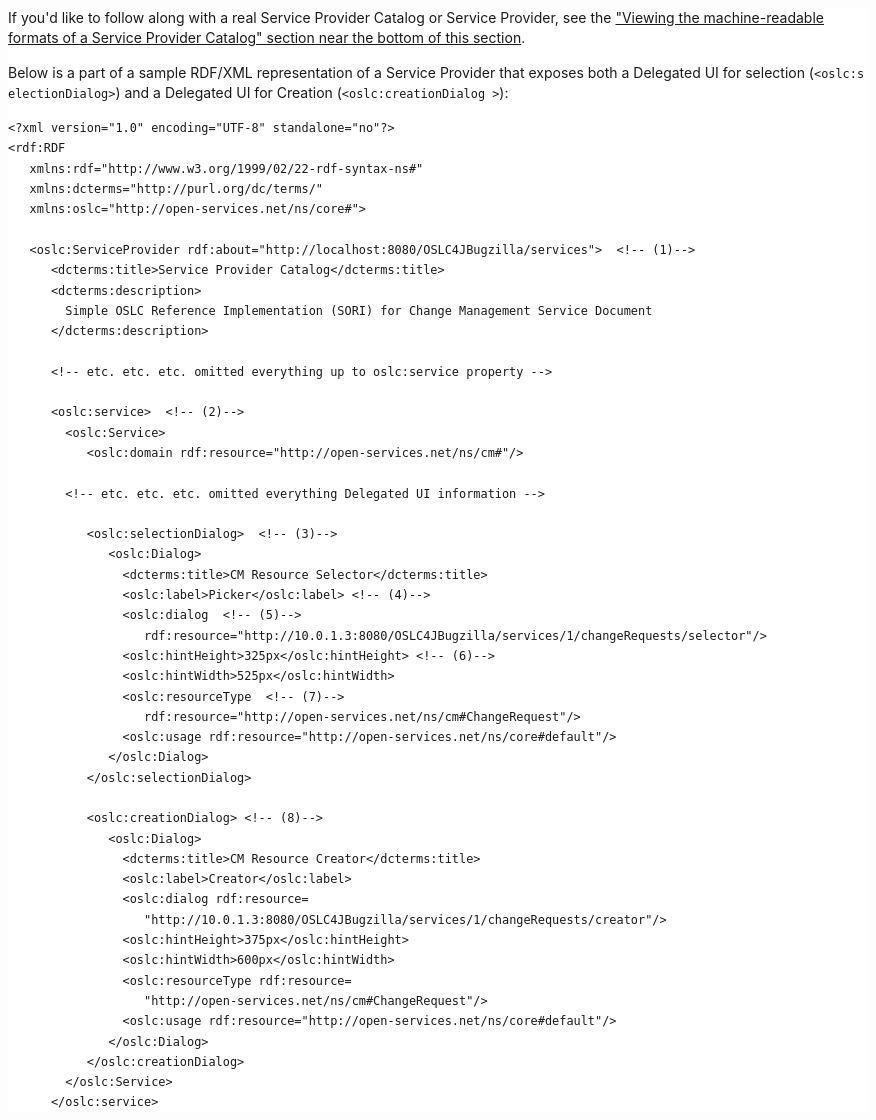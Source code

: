 If you'd like to follow along with a real Service Provider Catalog or Service Provider, see the ["Viewing the machine-readable formats of a Service Provider Catalog" section near the bottom of this section](/integrating_products_with_oslc/implementing_an_oslc_provider/1_2_providing_service_resources/).

Below is a part of a sample RDF/XML representation of a Service Provider that exposes both a Delegated UI for selection (`<oslc:selectionDialog>`) and a Delegated UI for Creation (`<oslc:creationDialog >`):

	<?xml version="1.0" encoding="UTF-8" standalone="no"?>
	<rdf:RDF
	   xmlns:rdf="http://www.w3.org/1999/02/22-rdf-syntax-ns#"
	   xmlns:dcterms="http://purl.org/dc/terms/"
	   xmlns:oslc="http://open-services.net/ns/core#">

	   <oslc:ServiceProvider rdf:about="http://localhost:8080/OSLC4JBugzilla/services">  <!-- (1)-->
		  <dcterms:title>Service Provider Catalog</dcterms:title>
		  <dcterms:description>
			Simple OSLC Reference Implementation (SORI) for Change Management Service Document
		  </dcterms:description>

		  <!-- etc. etc. etc. omitted everything up to oslc:service property -->

		  <oslc:service>  <!-- (2)-->
			<oslc:Service>
			   <oslc:domain rdf:resource="http://open-services.net/ns/cm#"/>

			<!-- etc. etc. etc. omitted everything Delegated UI information -->

			   <oslc:selectionDialog>  <!-- (3)-->
				  <oslc:Dialog>
					<dcterms:title>CM Resource Selector</dcterms:title>
					<oslc:label>Picker</oslc:label> <!-- (4)-->
					<oslc:dialog  <!-- (5)-->
					   rdf:resource="http://10.0.1.3:8080/OSLC4JBugzilla/services/1/changeRequests/selector"/>
					<oslc:hintHeight>325px</oslc:hintHeight> <!-- (6)-->
					<oslc:hintWidth>525px</oslc:hintWidth>
					<oslc:resourceType  <!-- (7)-->
					   rdf:resource="http://open-services.net/ns/cm#ChangeRequest"/>
					<oslc:usage rdf:resource="http://open-services.net/ns/core#default"/>
				  </oslc:Dialog>
			   </oslc:selectionDialog>

			   <oslc:creationDialog> <!-- (8)-->
				  <oslc:Dialog>
					<dcterms:title>CM Resource Creator</dcterms:title>
					<oslc:label>Creator</oslc:label>  
					<oslc:dialog rdf:resource=
					   "http://10.0.1.3:8080/OSLC4JBugzilla/services/1/changeRequests/creator"/>
					<oslc:hintHeight>375px</oslc:hintHeight>
					<oslc:hintWidth>600px</oslc:hintWidth>
					<oslc:resourceType rdf:resource=
					   "http://open-services.net/ns/cm#ChangeRequest"/>
					<oslc:usage rdf:resource="http://open-services.net/ns/core#default"/>
				  </oslc:Dialog>
			   </oslc:creationDialog>
			</oslc:Service>
		  </oslc:service>
